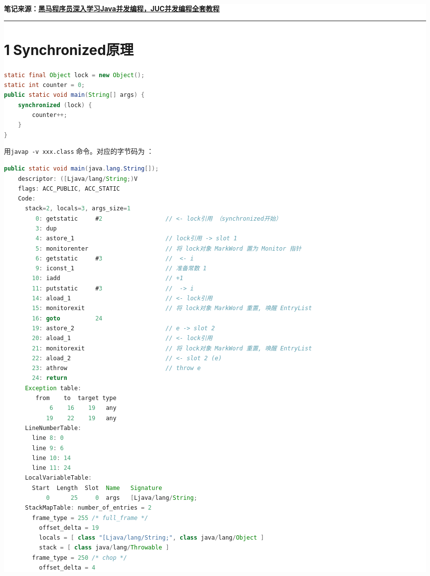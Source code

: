 **笔记来源：**[**黑马程序员深入学习Java并发编程，JUC并发编程全套教程**](https://www.bilibili.com/video/BV16J411h7Rd/?spm_id_from=333.337.search-card.all.click&vd_source=e8046ccbdc793e09a75eb61fe8e84a30)

------



# 1 Synchronized原理
```java
static final Object lock = new Object();
static int counter = 0;
public static void main(String[] args) {
    synchronized (lock) {
        counter++;
    }
}
```

用`javap -v xxx.class` 命令。对应的字节码为  ：

```java
public static void main(java.lang.String[]);
    descriptor: ([Ljava/lang/String;)V
    flags: ACC_PUBLIC, ACC_STATIC
    Code:
      stack=2, locals=3, args_size=1
         0: getstatic     #2                  // <- lock引用 （synchronized开始）
         3: dup
         4: astore_1                          // lock引用 -> slot 1
         5: monitorenter                      // 将 lock对象 MarkWord 置为 Monitor 指针
         6: getstatic     #3                  //  <- i
         9: iconst_1                          // 准备常数 1  
        10: iadd                              // +1
        11: putstatic     #3                  //  -> i
        14: aload_1                           // <- lock引用
        15: monitorexit                       // 将 lock对象 MarkWord 重置, 唤醒 EntryList
        16: goto          24
        19: astore_2                          // e -> slot 2 
        20: aload_1                           // <- lock引用
        21: monitorexit                       // 将 lock对象 MarkWord 重置, 唤醒 EntryList
        22: aload_2                           // <- slot 2 (e)
        23: athrow                            // throw e
        24: return
      Exception table:
         from    to  target type
             6    16    19   any
            19    22    19   any
      LineNumberTable:
        line 8: 0
        line 9: 6
        line 10: 14
        line 11: 24
      LocalVariableTable:
        Start  Length  Slot  Name   Signature
            0      25     0  args   [Ljava/lang/String;
      StackMapTable: number_of_entries = 2
        frame_type = 255 /* full_frame */
          offset_delta = 19
          locals = [ class "[Ljava/lang/String;", class java/lang/Object ]
          stack = [ class java/lang/Throwable ]
        frame_type = 250 /* chop */
          offset_delta = 4
```

